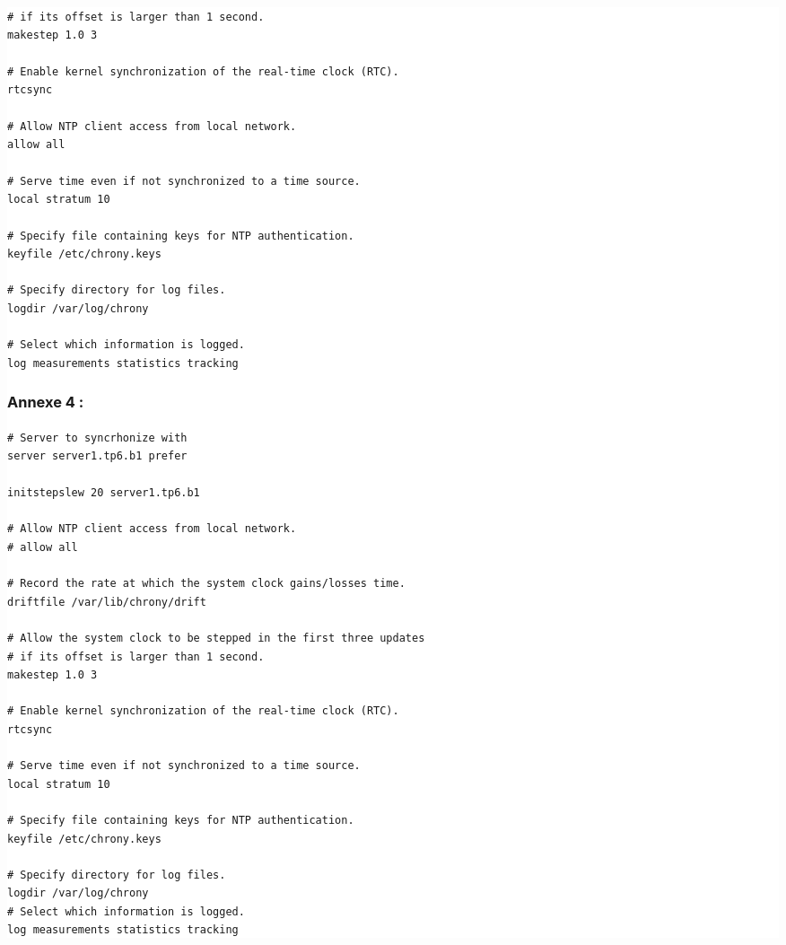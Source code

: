```
# if its offset is larger than 1 second.
makestep 1.0 3

# Enable kernel synchronization of the real-time clock (RTC).
rtcsync

# Allow NTP client access from local network.
allow all

# Serve time even if not synchronized to a time source.
local stratum 10

# Specify file containing keys for NTP authentication.
keyfile /etc/chrony.keys

# Specify directory for log files.
logdir /var/log/chrony

# Select which information is logged.
log measurements statistics tracking
```

### Annexe 4 :
```
# Server to syncrhonize with
server server1.tp6.b1 prefer

initstepslew 20 server1.tp6.b1

# Allow NTP client access from local network.
# allow all

# Record the rate at which the system clock gains/losses time.
driftfile /var/lib/chrony/drift

# Allow the system clock to be stepped in the first three updates
# if its offset is larger than 1 second.
makestep 1.0 3

# Enable kernel synchronization of the real-time clock (RTC).
rtcsync

# Serve time even if not synchronized to a time source.
local stratum 10

# Specify file containing keys for NTP authentication.
keyfile /etc/chrony.keys

# Specify directory for log files.
logdir /var/log/chrony
# Select which information is logged.
log measurements statistics tracking
```